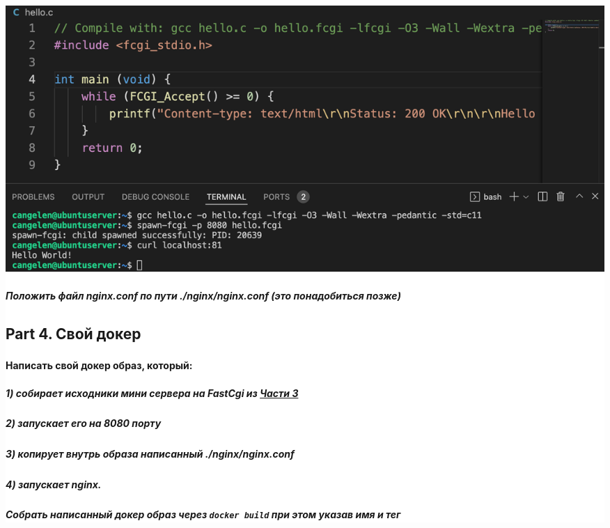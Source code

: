 ![screen](screens/3.3.png)
##### Положить файл *nginx.conf* по пути *./nginx/nginx.conf* (это понадобиться позже)

## Part 4. Свой докер
#### Написать свой докер образ, который:
##### 1) собирает исходники мини сервера на FastCgi из [Части 3](#part-3-мини-веб-сервер)
##### 2) запускает его на 8080 порту
##### 3) копирует внутрь образа написанный *./nginx/nginx.conf*
##### 4) запускает **nginx**.
##### Собрать написанный докер образ через `docker build` при этом указав имя и тег